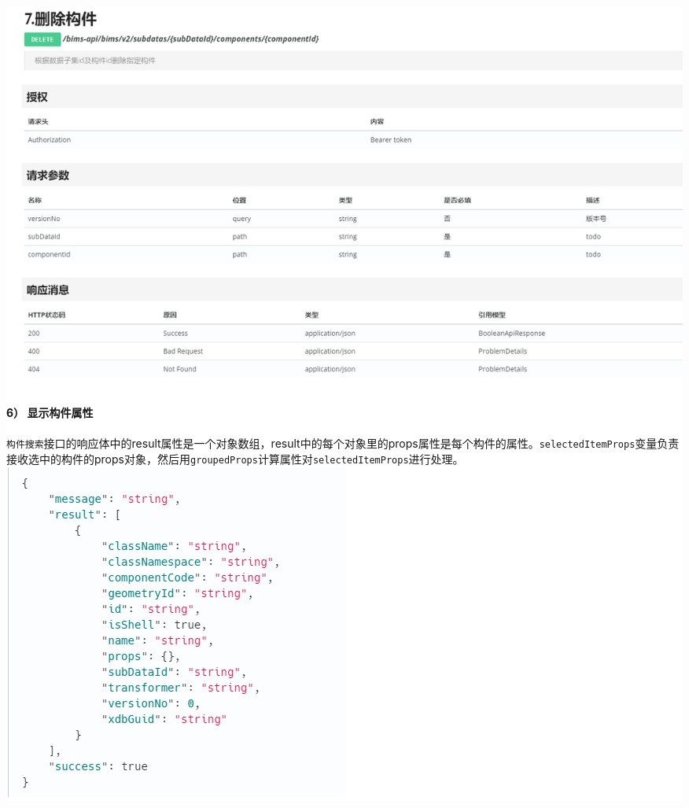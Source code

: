 ![Alt text](../picture/delete.png)

#### 6） 显示构件属性
`构件搜索`接口的响应体中的result属性是一个对象数组，result中的每个对象里的props属性是每个构件的属性。`selectedItemProps`变量负责接收选中的构件的props对象，然后用`groupedProps`计算属性对`selectedItemProps`进行处理。
![Alt text](../picture/response.png)
